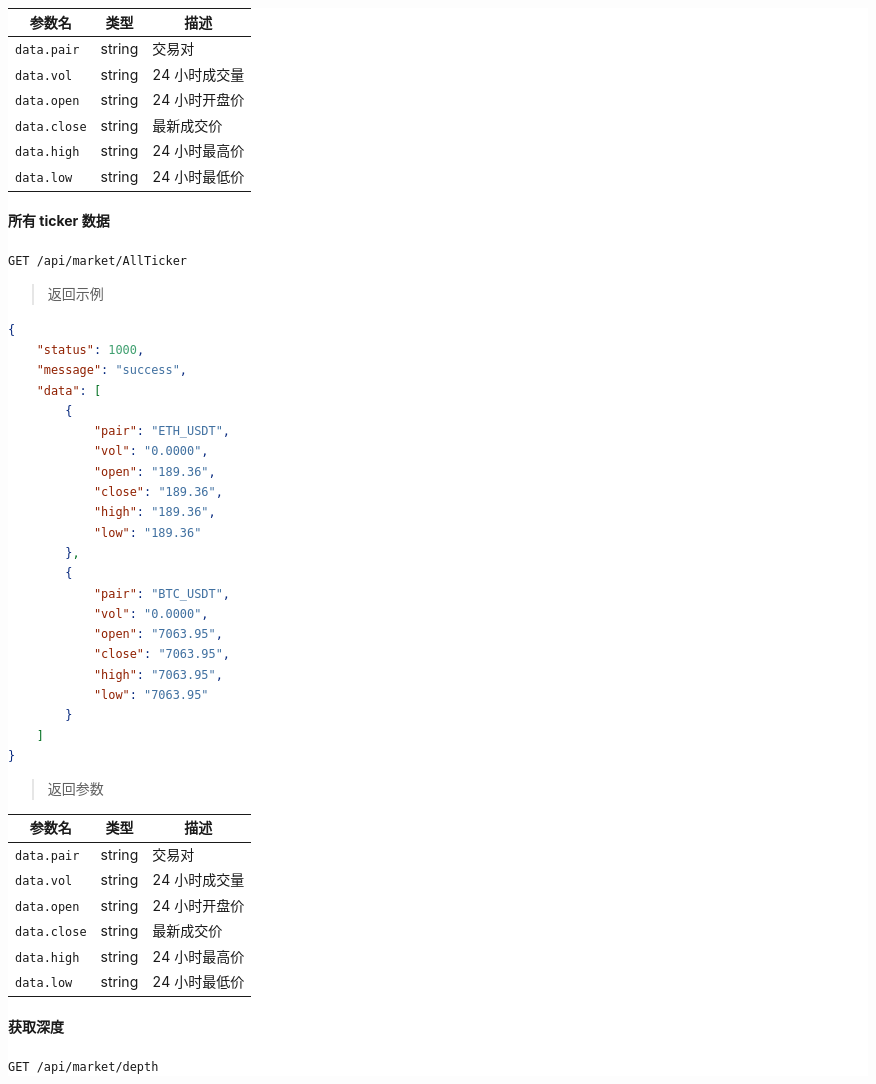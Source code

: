 |参数名|类型|描述|
|--|--|--|
|`data.pair`|string|交易对|
|`data.vol`|string|24 小时成交量|
|`data.open`|string|24 小时开盘价|
|`data.close`|string|最新成交价|
|`data.high`|string|24 小时最高价|
|`data.low`|string|24 小时最低价|
#### 所有 ticker 数据
```
GET /api/market/AllTicker
```





> 返回示例

```json
{
    "status": 1000,
    "message": "success",
    "data": [
        {
            "pair": "ETH_USDT",
            "vol": "0.0000",
            "open": "189.36",
            "close": "189.36",
            "high": "189.36",
            "low": "189.36"
        },
        {
            "pair": "BTC_USDT",
            "vol": "0.0000",
            "open": "7063.95",
            "close": "7063.95",
            "high": "7063.95",
            "low": "7063.95"
        }
    ]
}
```
> 返回参数
    
|参数名|类型|描述|
|--|--|--|
|`data.pair`|string|交易对|
|`data.vol`|string|24 小时成交量|
|`data.open`|string|24 小时开盘价|
|`data.close`|string|最新成交价|
|`data.high`|string|24 小时最高价|
|`data.low`|string|24 小时最低价|
#### 获取深度
```
GET /api/market/depth
```
